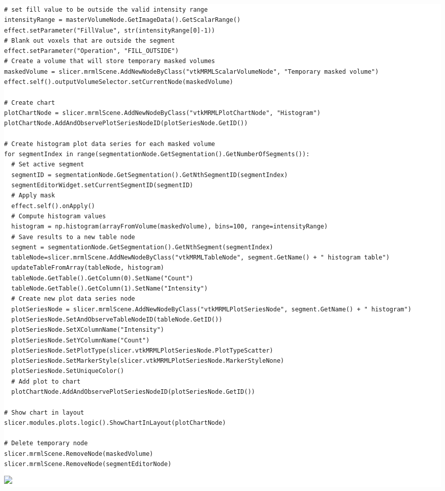 ```
# set fill value to be outside the valid intensity range
intensityRange = masterVolumeNode.GetImageData().GetScalarRange()
effect.setParameter("FillValue", str(intensityRange[0]-1))
# Blank out voxels that are outside the segment
effect.setParameter("Operation", "FILL_OUTSIDE")
# Create a volume that will store temporary masked volumes
maskedVolume = slicer.mrmlScene.AddNewNodeByClass("vtkMRMLScalarVolumeNode", "Temporary masked volume")
effect.self().outputVolumeSelector.setCurrentNode(maskedVolume)

# Create chart
plotChartNode = slicer.mrmlScene.AddNewNodeByClass("vtkMRMLPlotChartNode", "Histogram")
plotChartNode.AddAndObservePlotSeriesNodeID(plotSeriesNode.GetID())

# Create histogram plot data series for each masked volume
for segmentIndex in range(segmentationNode.GetSegmentation().GetNumberOfSegments()):
  # Set active segment
  segmentID = segmentationNode.GetSegmentation().GetNthSegmentID(segmentIndex)
  segmentEditorWidget.setCurrentSegmentID(segmentID)
  # Apply mask
  effect.self().onApply()
  # Compute histogram values
  histogram = np.histogram(arrayFromVolume(maskedVolume), bins=100, range=intensityRange)
  # Save results to a new table node
  segment = segmentationNode.GetSegmentation().GetNthSegment(segmentIndex)
  tableNode=slicer.mrmlScene.AddNewNodeByClass("vtkMRMLTableNode", segment.GetName() + " histogram table")
  updateTableFromArray(tableNode, histogram)
  tableNode.GetTable().GetColumn(0).SetName("Count")
  tableNode.GetTable().GetColumn(1).SetName("Intensity")
  # Create new plot data series node
  plotSeriesNode = slicer.mrmlScene.AddNewNodeByClass("vtkMRMLPlotSeriesNode", segment.GetName() + " histogram")
  plotSeriesNode.SetAndObserveTableNodeID(tableNode.GetID())
  plotSeriesNode.SetXColumnName("Intensity")
  plotSeriesNode.SetYColumnName("Count")
  plotSeriesNode.SetPlotType(slicer.vtkMRMLPlotSeriesNode.PlotTypeScatter)
  plotSeriesNode.SetMarkerStyle(slicer.vtkMRMLPlotSeriesNode.MarkerStyleNone)
  plotSeriesNode.SetUniqueColor()
  # Add plot to chart
  plotChartNode.AddAndObservePlotSeriesNodeID(plotSeriesNode.GetID())

# Show chart in layout
slicer.modules.plots.logic().ShowChartInLayout(plotChartNode)

# Delete temporary node
slicer.mrmlScene.RemoveNode(maskedVolume)
slicer.mrmlScene.RemoveNode(segmentEditorNode)
```
<img src="./images/histogram.png">
